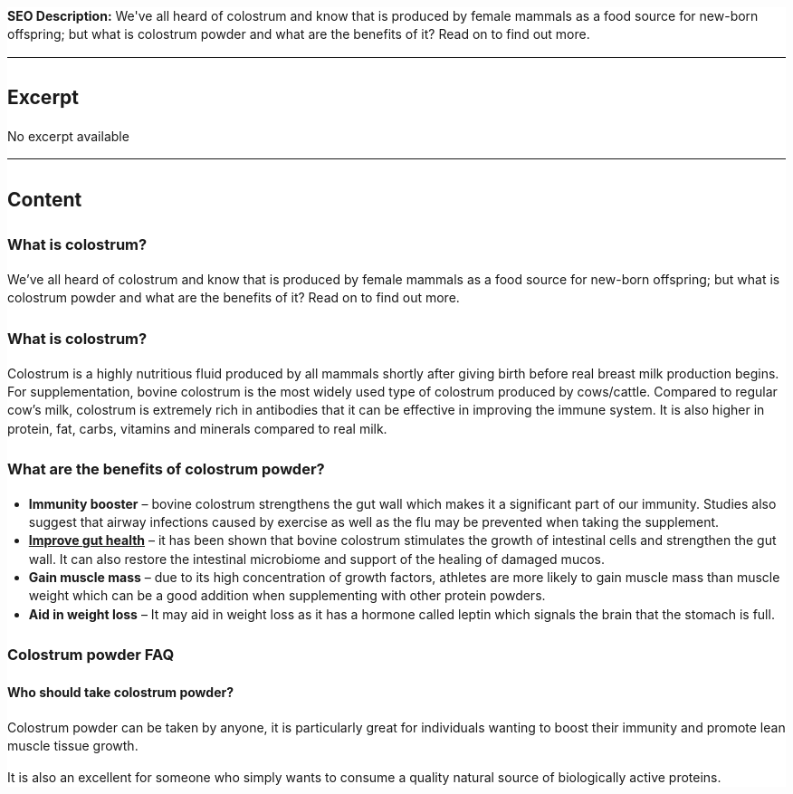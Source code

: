 **SEO Description:** We've all heard of colostrum and know that is produced by female mammals as a food source for new-born offspring;   but what is colostrum powder and what are the benefits of it?  Read on to find out more.

---

## Excerpt

No excerpt available

---

## Content

### What is colostrum?

We’ve all heard of colostrum and know that is produced by female mammals as a food source for new-born offspring; but what is colostrum powder and what are the benefits of it? Read on to find out more.

### What is colostrum?

Colostrum is a highly nutritious fluid produced by all mammals shortly after giving birth before real breast milk production begins. For supplementation, bovine colostrum is the most widely used type of colostrum produced by cows/cattle. Compared to regular cow’s milk, colostrum is extremely rich in antibodies that it can be effective in improving the immune system. It is also higher in protein, fat, carbs, vitamins and minerals compared to real milk.

### What are the benefits of colostrum powder?

- **Immunity booster** – bovine colostrum strengthens the gut wall which makes it a significant part of our immunity. Studies also suggest that airway infections caused by exercise as well as the flu may be prevented when taking the supplement.
- **[Improve gut health](https://www.ncbi.nlm.nih.gov/pmc/articles/PMC5409709/)** – it has been shown that bovine colostrum stimulates the growth of intestinal cells and strengthen the gut wall. It can also restore the intestinal microbiome and support of the healing of damaged mucos.
- **Gain muscle mass** – due to its high concentration of growth factors, athletes are more likely to gain muscle mass than muscle weight which can be a good addition when supplementing with other protein powders.
- **Aid in weight loss** – It may aid in weight loss as it has a hormone called leptin which signals the brain that the stomach is full.

### Colostrum powder FAQ

#### Who should take colostrum powder?

Colostrum powder can be taken by anyone, it is particularly great for individuals wanting to boost their immunity and promote lean muscle tissue growth.

It is also an excellent for someone who simply wants to consume a quality natural source of biologically active proteins.

